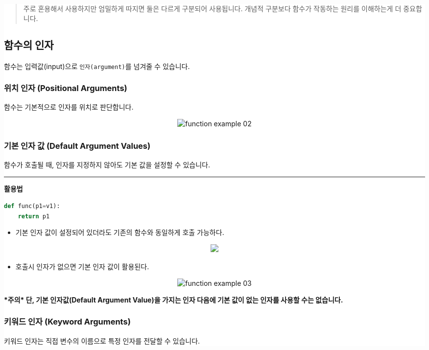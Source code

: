 > 주로 혼용해서 사용하지만 엄밀하게 따지면 둘은 다르게 구분되어 사용됩니다. 개념적 구분보다 함수가 작동하는 원리를 이해하는게 더 중요합니다.

## 함수의 인자

함수는 입력값(input)으로 `인자(argument)`를 넘겨줄 수 있습니다.

### 위치 인자 (Positional Arguments)

함수는 기본적으로 인자를 위치로 판단합니다.



<center>
    <img src="https://user-
images.githubusercontent.com/18046097/61181743-2a1d9400-a665-11e9-8df2-e4856caf16e4.png",
alt="function example 02">
</center>

### 기본 인자 값 (Default Argument Values)

함수가 호출될 때, 인자를 지정하지 않아도 기본 값을 설정할 수 있습니다.

---

**활용법**
```python
def func(p1=v1):
    return p1
```



* 기본 인자 값이 설정되어 있더라도 기존의 함수와 동일하게 호출 가능하다.


<center>
    <img src="https://user-
images.githubusercontent.com/18046097/61181744-2a1d9400-a665-11e9-9095-6924ca11122e.png">
</center>

* 호출시 인자가 없으면 기본 인자 값이 활용된다.


<center>
    <img src="https://user-
images.githubusercontent.com/18046097/61181745-2a1d9400-a665-11e9-95ef-e50e463e1583.png",
alt="function example 03">
</center>

**\*주의\* 단, 기본 인자값(Default Argument Value)을 가지는 인자 다음에 기본 값이 없는 인자를 사용할 수는
없습니다.**



### 키워드 인자 (Keyword Arguments)

키워드 인자는 직접 변수의 이름으로 특정 인자를 전달할 수 있습니다.
